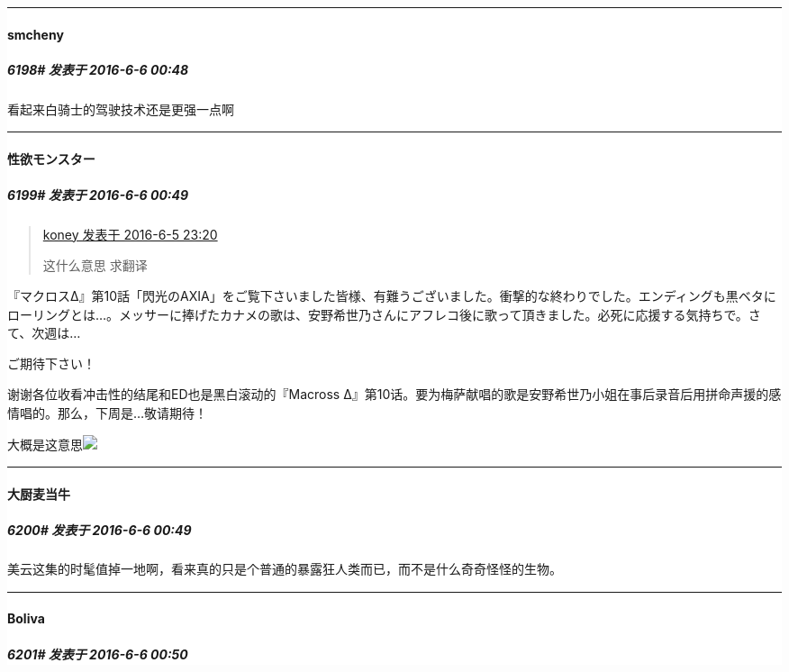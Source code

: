 

-----

####  smcheny  
##### 6198#       发表于 2016-6-6 00:48




看起来白骑士的驾驶技术还是更强一点啊







-----

####  性欲モンスター  
##### 6199#       发表于 2016-6-6 00:49



<blockquote><a href="httphttps://bbs.saraba1st.com/2b/forum.php?mod=redirect&amp;goto=findpost&amp;pid=32624797&amp;ptid=1066605" target="_blank">koney 发表于 2016-6-5 23:20</a>

这什么意思 求翻译</blockquote>
『マクロスΔ』第10話「閃光のAXIA」をご覧下さいました皆様、有難うございました。衝撃的な終わりでした。エンディングも黒ベタにローリングとは…。メッサーに捧げたカナメの歌は、安野希世乃さんにアフレコ後に歌って頂きました。必死に応援する気持ちで。さて、次週は…

ご期待下さい！


谢谢各位收看冲击性的结尾和ED也是黑白滚动的『Macross Δ』第10话。要为梅萨献唱的歌是安野希世乃小姐在事后录音后用拼命声援的感情唱的。那么，下周是…敬请期待！



大概是这意思<img src="https://static.saraba1st.com/image/smiley/face/44.gif" referrerpolicy="no-referrer">







-----

####  大厨麦当牛  
##### 6200#       发表于 2016-6-6 00:49




美云这集的时髦值掉一地啊，看来真的只是个普通的暴露狂人类而已，而不是什么奇奇怪怪的生物。







-----

####  Boliva  
##### 6201#       发表于 2016-6-6 00:50
